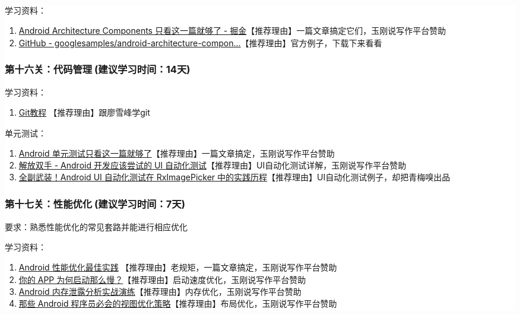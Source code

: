 学习资料：  
1. [ Android Architecture Components 只看这一篇就够了 - 掘金](https://juejin.im/post/5b30e39bf265da599423510a)【推荐理由】一篇文章搞定它们，玉刚说写作平台赞助
2. [ GitHub - googlesamples/android-architecture-compon...](https://github.com/googlesamples/android-architecture-components)【推荐理由】官方例子，下载下来看看


### 第十六关：代码管理 (建议学习时间：14天)

学习资料：  
1. [Git教程](https://www.liaoxuefeng.com/wiki/896043488029600) 【推荐理由】跟廖雪峰学git

单元测试：
  
1. [Android 单元测试只看这一篇就够了](https://mp.weixin.qq.com/s/smSrrUWR9DBYXsusS6y_ig)【推荐理由】一篇文章搞定，玉刚说写作平台赞助
2. [解放双手 - Android 开发应该尝试的 UI 自动化测试](https://juejin.im/post/5b66de2c6fb9a04fbd1b4725)【推荐理由】UI自动化测试详解，玉刚说写作平台赞助
3. [全副武装！Android UI 自动化测试在 RxImagePicker 中的实践历程](https://juejin.im/post/5b6851f65188251ac5551c63)【推荐理由】UI自动化测试例子，却把青梅嗅出品

### 第十七关：性能优化 (建议学习时间：7天)

要求：熟悉性能优化的常见套路并能进行相应优化

学习资料：  
1. [Android 性能优化最佳实践](https://juejin.im/post/5b50b017f265da0f7b2f649c) 【推荐理由】老规矩，一篇文章搞定，玉刚说写作平台赞助
2. [你的 APP 为何启动那么慢？](https://juejin.im/post/5baa3eb76fb9a05cdb103c74)【推荐理由】启动速度优化，玉刚说写作平台赞助
3. [Android 内存泄露分析实战演练](https://mp.weixin.qq.com/s/_s88Xjti0YwO4rayKvF5Dg)【推荐理由】内存优化，玉刚说写作平台赞助
4. [那些 Android 程序员必会的视图优化策略](https://juejin.im/post/5b9e61c7e51d450e41153cdd)【推荐理由】布局优化，玉刚说写作平台赞助
